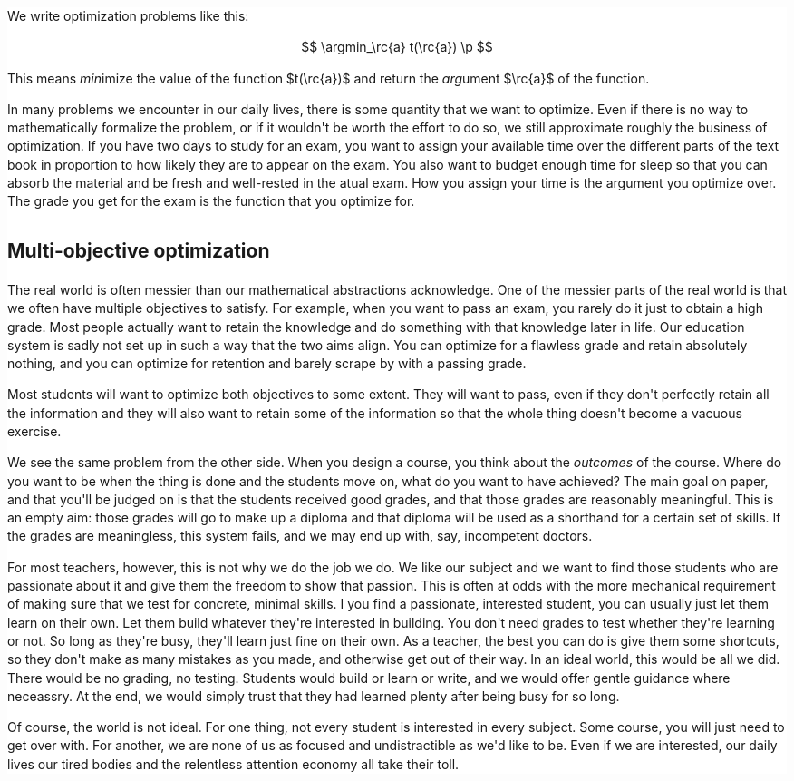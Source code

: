 We write optimization problems like this:

$$
\argmin_\rc{a} t(\rc{a}) \p 
$$

This means <em>min</em>imize the value of the function $t(\rc{a})$ and return the <em>arg</em>ument $\rc{a}$ of the function.

In many problems we encounter in our daily lives, there is some quantity that we want to optimize. Even if there is no way to mathematically formalize the problem, or if it wouldn't be worth the effort to do so, we still approximate roughly the business of optimization. If you have two days to study for an exam, you want to assign your available time over the different parts of the text book in proportion to how likely they are to appear on the exam. You also want to budget enough time for sleep so that you can absorb the material and be fresh and well-rested in the atual exam. How you assign your time is the <span class="rc">argument</span> you optimize over. The grade you get for the exam is the function that you optimize for.

## Multi-objective optimization

The real world is often messier than our mathematical abstractions acknowledge. One of the messier parts of the real world is that we often have multiple objectives to satisfy. For example, when you want to pass an exam, you rarely do it just to obtain a high grade. Most people actually want to retain the knowledge and do something with that knowledge later in life. Our education system is sadly not set up in such a way that the two aims align. You can optimize for a flawless grade and retain absolutely nothing, and you can optimize for retention and barely scrape by with a passing grade.

Most students will want to optimize both objectives to some extent. They will want to pass, even if they don't perfectly retain all the information and they will also want to retain some of the information so that the whole thing doesn't become a vacuous exercise.

We see the same problem from the other side. When you design a course, you think about the _outcomes_ of the course. Where do you want to be when the thing is done and the students move on, what do you want to have achieved? The main goal on paper, and that you'll be judged on is that the students received good grades, and that those grades are reasonably meaningful. This is an empty aim: those grades will go to make up a diploma and that diploma will be used as a shorthand for a certain set of skills. If the grades are meaningless, this system fails, and we may end up with, say, incompetent doctors.

For most teachers, however, this is not why we do the job we do. We like our subject and we want to find those students who are passionate about it and give them the freedom to show that passion. This is often at odds with the more mechanical requirement of making sure that we test for concrete, minimal skills. I you find a passionate, interested student, you can usually just let them learn on their own. Let them build whatever they're interested in building. You don't need grades to test whether they're learning or not. So long as they're busy, they'll learn just fine on their own. As a teacher, the best you can do is give them some shortcuts, so they don't make as many mistakes as you made, and otherwise get out of their way. In an ideal world, this would be all we did. There would be no grading, no testing. Students would build or learn or write, and we would offer gentle guidance where neceassry. At the end, we would simply trust that they had learned plenty after being busy for so long.

Of course, the world is not ideal. For one thing, not every student is interested in every subject. Some course, you will just need to get over with. For another, we are none of us as focused and undistractible as we'd like to be. Even if we are interested, our daily lives our tired bodies and the relentless attention economy all take their toll.
